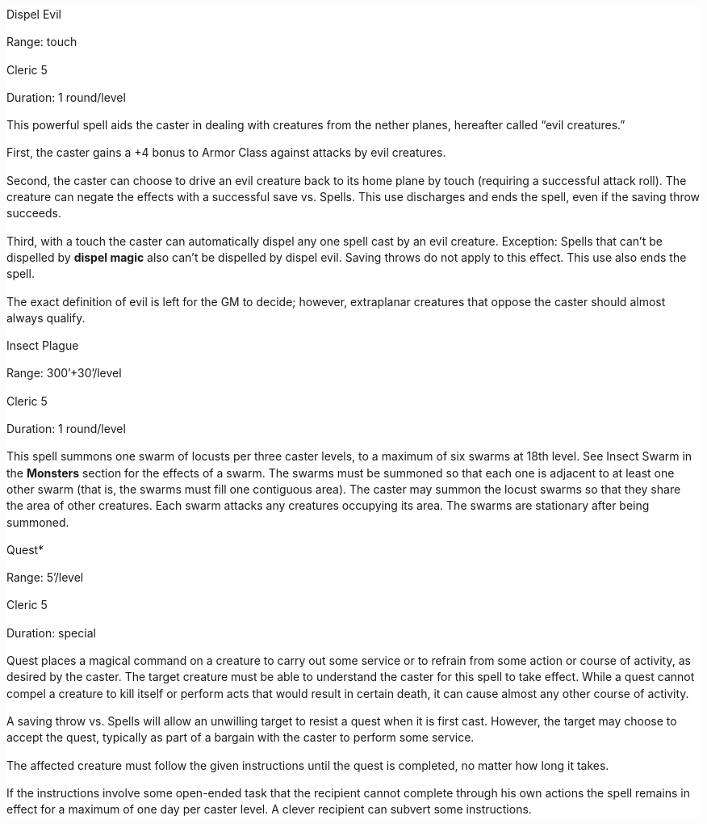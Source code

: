 Dispel Evil

Range: touch

Cleric 5

Duration: 1 round/level

This powerful spell aids the caster in dealing with creatures from the nether planes, hereafter called “evil creatures.”

First, the caster gains a +4 bonus to Armor Class against attacks by evil creatures.

Second, the caster can choose to drive an evil creature back to its home plane by touch (requiring a successful attack roll). The creature can negate the effects with a successful save vs. Spells. This use discharges and ends the spell, even if the saving throw succeeds.

Third, with a touch the caster can automatically dispel any one spell cast by an evil creature. Exception: Spells that can’t be dispelled by **dispel magic** also can’t be dispelled by dispel evil. Saving throws do not apply to this effect. This use also ends the spell.

The exact definition of evil is left for the GM to decide; however, extraplanar creatures that oppose the caster should almost always qualify.

Insect Plague

Range: 300’+30’/level

Cleric 5

Duration: 1 round/level

This spell summons one swarm of locusts per three caster levels, to a maximum of six swarms at 18th level. See Insect Swarm in the **Monsters** section for the effects of a swarm. The swarms must be summoned so that each one is adjacent to at least one other swarm (that is, the swarms must fill one contiguous area). The caster may summon the locust swarms so that they share the area of other creatures. Each swarm attacks any creatures occupying its area. The swarms are stationary after being summoned.

Quest\*

Range: 5’/level

Cleric 5

Duration: special

Quest places a magical command on a creature to carry out some service or to refrain from some action or course of activity, as desired by the caster. The target creature must be able to understand the caster for this spell to take effect. While a quest cannot compel a creature to kill itself or perform acts that would result in certain death, it can cause almost any other course of activity.

A saving throw vs. Spells will allow an unwilling target to resist a quest when it is first cast. However, the target may choose to accept the quest, typically as part of a bargain with the caster to perform some service.

The affected creature must follow the given instructions until the quest is completed, no matter how long it takes.

If the instructions involve some open-ended task that the recipient cannot complete through his own actions the spell remains in effect for a maximum of one day per caster level. A clever recipient can subvert some instructions.
